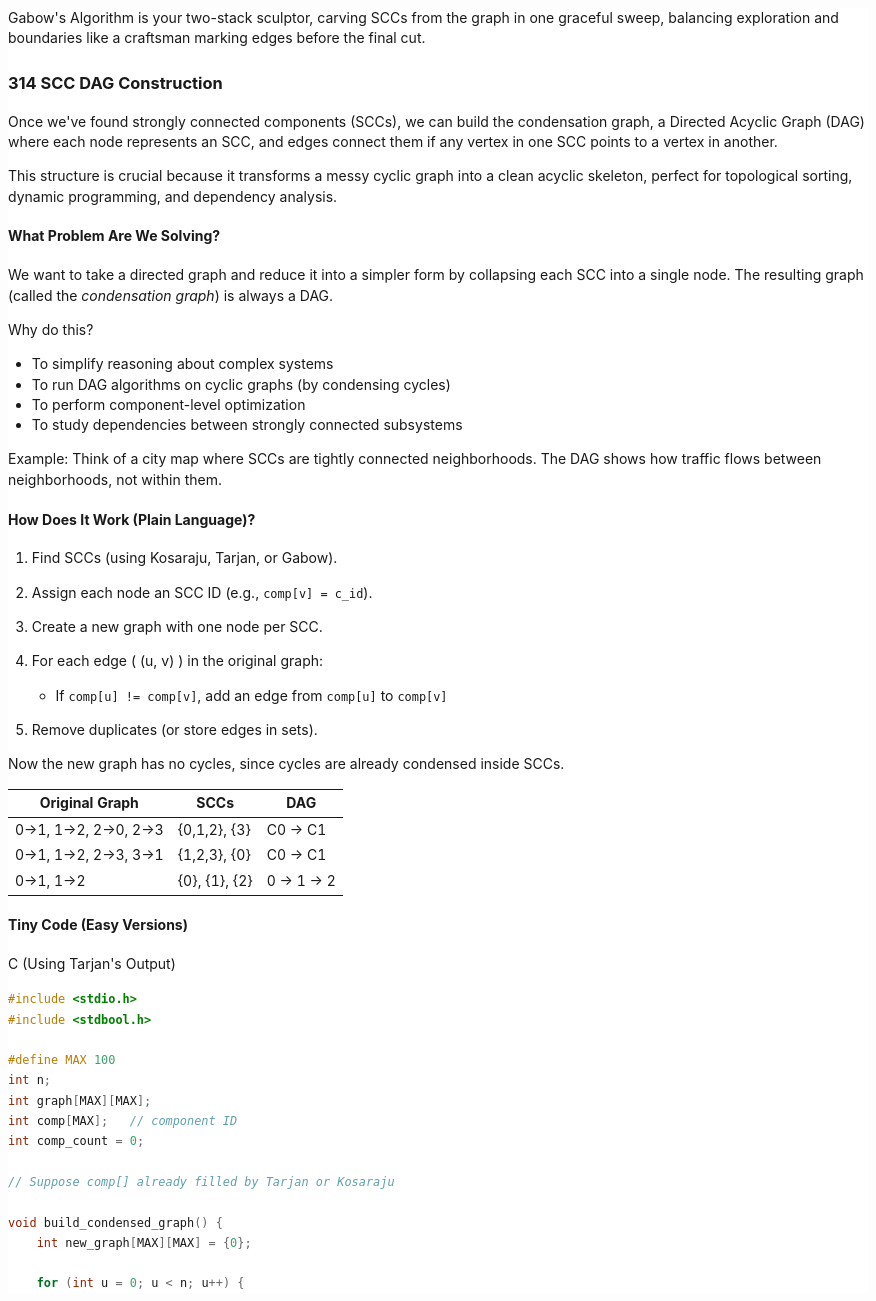 Gabow's Algorithm is your two-stack sculptor, carving SCCs from the graph in one graceful sweep, balancing exploration and boundaries like a craftsman marking edges before the final cut.

### 314 SCC DAG Construction

Once we've found strongly connected components (SCCs), we can build the condensation graph, a Directed Acyclic Graph (DAG) where each node represents an SCC, and edges connect them if any vertex in one SCC points to a vertex in another.

This structure is crucial because it transforms a messy cyclic graph into a clean acyclic skeleton, perfect for topological sorting, dynamic programming, and dependency analysis.

#### What Problem Are We Solving?

We want to take a directed graph and reduce it into a simpler form by collapsing each SCC into a single node.
The resulting graph (called the *condensation graph*) is always a DAG.

Why do this?

- To simplify reasoning about complex systems
- To run DAG algorithms on cyclic graphs (by condensing cycles)
- To perform component-level optimization
- To study dependencies between strongly connected subsystems

Example:
Think of a city map where SCCs are tightly connected neighborhoods. The DAG shows how traffic flows between neighborhoods, not within them.

#### How Does It Work (Plain Language)?

1. Find SCCs (using Kosaraju, Tarjan, or Gabow).
2. Assign each node an SCC ID (e.g., `comp[v] = c_id`).
3. Create a new graph with one node per SCC.
4. For each edge ( (u, v) ) in the original graph:

   * If `comp[u] != comp[v]`, add an edge from `comp[u]` to `comp[v]`
5. Remove duplicates (or store edges in sets).

Now the new graph has no cycles, since cycles are already condensed inside SCCs.

| Original Graph     | SCCs          | DAG       |
| ------------------ | ------------- | --------- |
| 0→1, 1→2, 2→0, 2→3 | {0,1,2}, {3}  | C0 → C1   |
| 0→1, 1→2, 2→3, 3→1 | {1,2,3}, {0}  | C0 → C1   |
| 0→1, 1→2           | {0}, {1}, {2} | 0 → 1 → 2 |

#### Tiny Code (Easy Versions)

C (Using Tarjan's Output)

```c
#include <stdio.h>
#include <stdbool.h>

#define MAX 100
int n;
int graph[MAX][MAX];
int comp[MAX];   // component ID
int comp_count = 0;

// Suppose comp[] already filled by Tarjan or Kosaraju

void build_condensed_graph() {
    int new_graph[MAX][MAX] = {0};

    for (int u = 0; u < n; u++) {
```